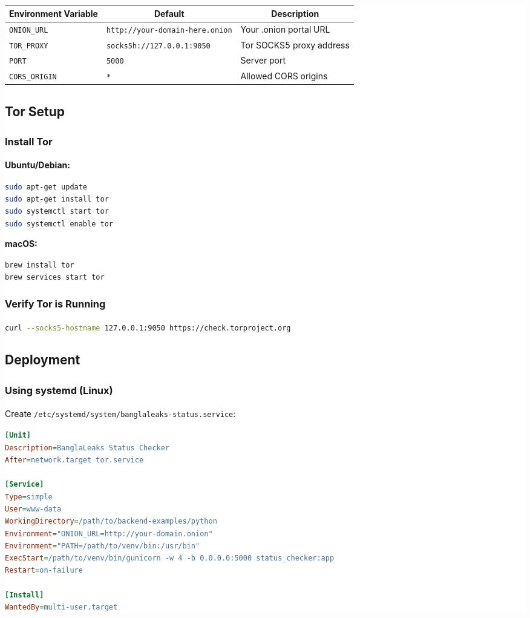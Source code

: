 | Environment Variable | Default | Description |
|---------------------|---------|-------------|
| `ONION_URL` | `http://your-domain-here.onion` | Your .onion portal URL |
| `TOR_PROXY` | `socks5h://127.0.0.1:9050` | Tor SOCKS5 proxy address |
| `PORT` | `5000` | Server port |
| `CORS_ORIGIN` | `*` | Allowed CORS origins |

## Tor Setup

### Install Tor

**Ubuntu/Debian:**
```bash
sudo apt-get update
sudo apt-get install tor
sudo systemctl start tor
sudo systemctl enable tor
```

**macOS:**
```bash
brew install tor
brew services start tor
```

### Verify Tor is Running
```bash
curl --socks5-hostname 127.0.0.1:9050 https://check.torproject.org
```

## Deployment

### Using systemd (Linux)
Create `/etc/systemd/system/banglaleaks-status.service`:
```ini
[Unit]
Description=BanglaLeaks Status Checker
After=network.target tor.service

[Service]
Type=simple
User=www-data
WorkingDirectory=/path/to/backend-examples/python
Environment="ONION_URL=http://your-domain.onion"
Environment="PATH=/path/to/venv/bin:/usr/bin"
ExecStart=/path/to/venv/bin/gunicorn -w 4 -b 0.0.0.0:5000 status_checker:app
Restart=on-failure

[Install]
WantedBy=multi-user.target
```
